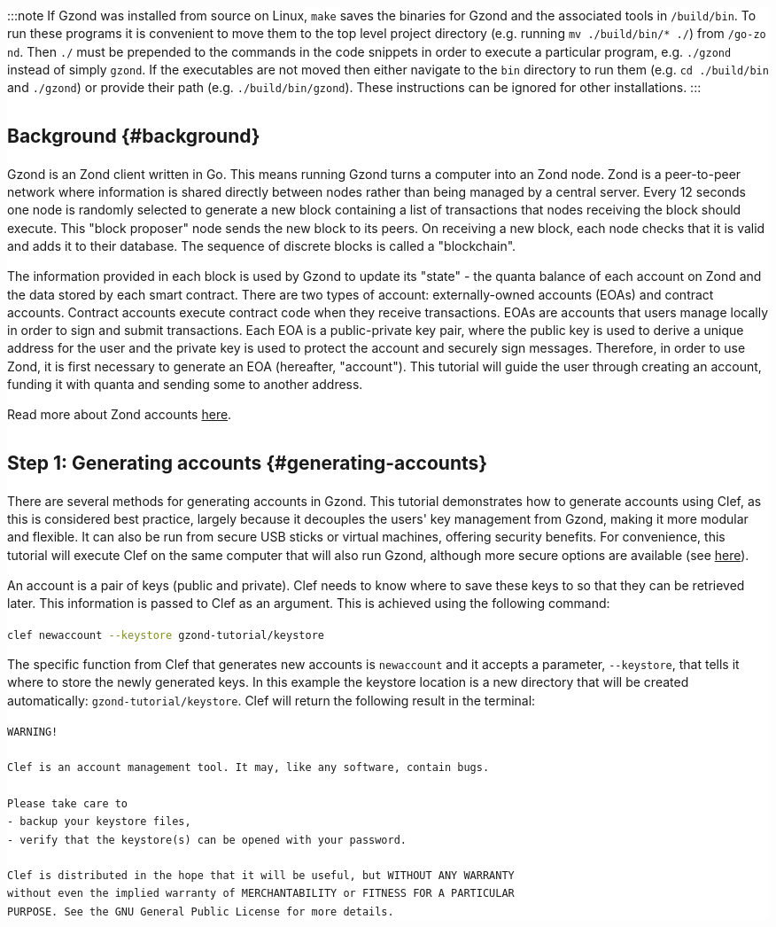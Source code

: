 :::note
If Gzond was installed from source on Linux, `make` saves the binaries for Gzond and the associated tools in `/build/bin`. To run these programs it is convenient to move them to the top level project directory (e.g. running `mv ./build/bin/* ./`) from `/go-zond`. Then `./` must be prepended to the commands in the code snippets in order to execute a particular program, e.g. `./gzond` instead of simply `gzond`. If the executables are not moved then either navigate to the `bin` directory to run them (e.g. `cd ./build/bin` and `./gzond`) or provide their path (e.g. `./build/bin/gzond`). These instructions can be ignored for other installations.
:::

## Background \{#background}

Gzond is an Zond client written in Go. This means running Gzond turns a computer into an Zond node. Zond is a peer-to-peer network where information is shared directly between nodes rather than being managed by a central server. Every 12 seconds one node is randomly selected to generate a new block containing a list of transactions that nodes receiving the block should execute. This "block proposer" node sends the new block to its peers. On receiving a new block, each node checks that it is valid and adds it to their database. The sequence of discrete blocks is called a "blockchain".

The information provided in each block is used by Gzond to update its "state" - the quanta balance of each account on Zond and the data stored by each smart contract. There are two types of account: externally-owned accounts (EOAs) and contract accounts. Contract accounts execute contract code when they receive transactions. EOAs are accounts that users manage locally in order to sign and submit transactions. Each EOA is a public-private key pair, where the public key is used to derive a unique address for the user and the private key is used to protect the account and securely sign messages. Therefore, in order to use Zond, it is first necessary to generate an EOA (hereafter, "account"). This tutorial will guide the user through creating an account, funding it with quanta and sending some to another address.

Read more about Zond accounts [here](https://zond.org/en/developers/docs/accounts/).

## Step 1: Generating accounts \{#generating-accounts}

There are several methods for generating accounts in Gzond. This tutorial demonstrates how to generate accounts using Clef, as this is considered best practice, largely because it decouples the users' key management from Gzond, making it more modular and flexible. It can also be run from secure USB sticks or virtual machines, offering security benefits. For convenience, this tutorial will execute Clef on the same computer that will also run Gzond, although more secure options are available (see [here](/docs/tools/clef/setup)).

An account is a pair of keys (public and private). Clef needs to know where to save these keys to so that they can be retrieved later. This information is passed to Clef as an argument. This is achieved using the following command:

```sh
clef newaccount --keystore gzond-tutorial/keystore
```

The specific function from Clef that generates new accounts is `newaccount` and it accepts a parameter, `--keystore`, that tells it where to store the newly generated keys. In this example the keystore location is a new directory that will be created automatically: `gzond-tutorial/keystore`.
Clef will return the following result in the terminal:

```terminal
WARNING!

Clef is an account management tool. It may, like any software, contain bugs.

Please take care to
- backup your keystore files,
- verify that the keystore(s) can be opened with your password.

Clef is distributed in the hope that it will be useful, but WITHOUT ANY WARRANTY
without even the implied warranty of MERCHANTABILITY or FITNESS FOR A PARTICULAR
PURPOSE. See the GNU General Public License for more details.

```